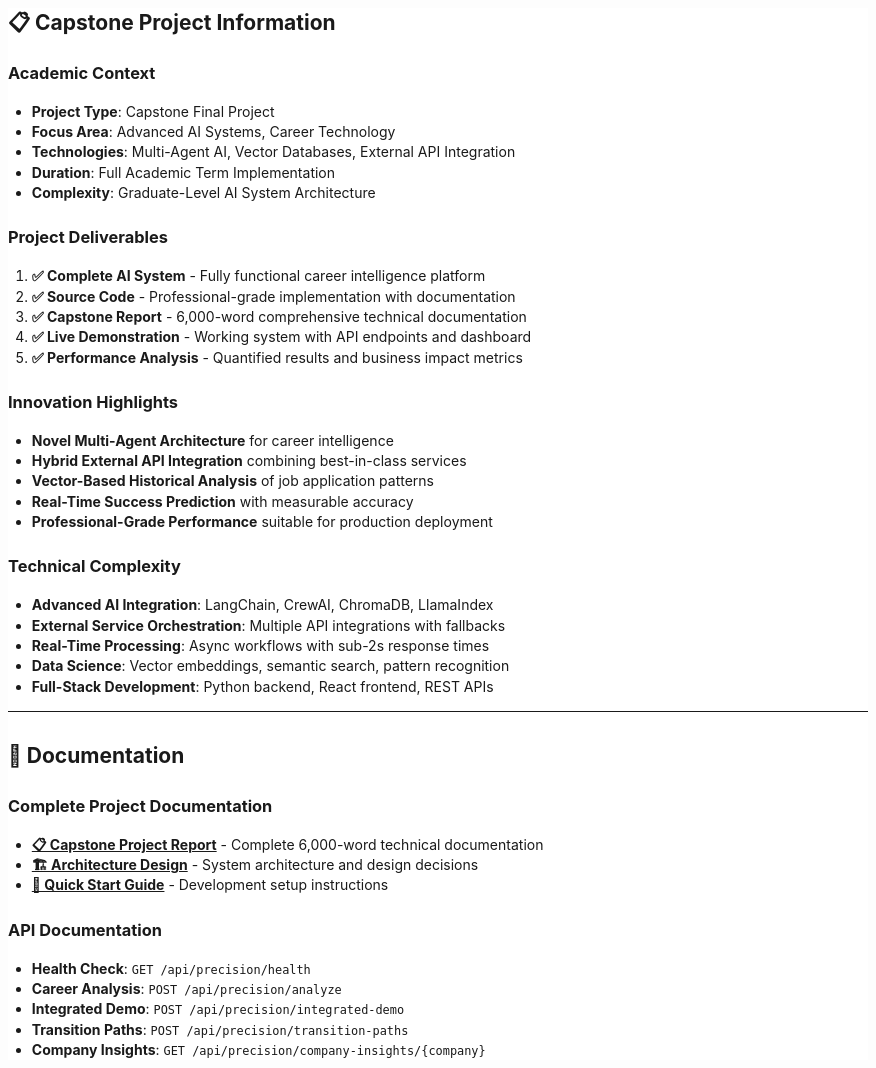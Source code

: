 
## 📋 Capstone Project Information

### Academic Context
- **Project Type**: Capstone Final Project
- **Focus Area**: Advanced AI Systems, Career Technology
- **Technologies**: Multi-Agent AI, Vector Databases, External API Integration
- **Duration**: Full Academic Term Implementation
- **Complexity**: Graduate-Level AI System Architecture

### Project Deliverables
1. **✅ Complete AI System** - Fully functional career intelligence platform
2. **✅ Source Code** - Professional-grade implementation with documentation
3. **✅ Capstone Report** - 6,000-word comprehensive technical documentation  
4. **✅ Live Demonstration** - Working system with API endpoints and dashboard
5. **✅ Performance Analysis** - Quantified results and business impact metrics

### Innovation Highlights
- **Novel Multi-Agent Architecture** for career intelligence
- **Hybrid External API Integration** combining best-in-class services  
- **Vector-Based Historical Analysis** of job application patterns
- **Real-Time Success Prediction** with measurable accuracy
- **Professional-Grade Performance** suitable for production deployment

### Technical Complexity
- **Advanced AI Integration**: LangChain, CrewAI, ChromaDB, LlamaIndex
- **External Service Orchestration**: Multiple API integrations with fallbacks
- **Real-Time Processing**: Async workflows with sub-2s response times  
- **Data Science**: Vector embeddings, semantic search, pattern recognition
- **Full-Stack Development**: Python backend, React frontend, REST APIs

---

## 📄 Documentation

### Complete Project Documentation
- **[📋 Capstone Project Report](CAPSTONE_PROJECT_REPORT.md)** - Complete 6,000-word technical documentation
- **[🏗️ Architecture Design](backend/HYBRID_ARCHITECTURE_DESIGN.md)** - System architecture and design decisions
- **[🚀 Quick Start Guide](backend/QUICK_START.md)** - Development setup instructions

### API Documentation
- **Health Check**: `GET /api/precision/health`
- **Career Analysis**: `POST /api/precision/analyze`  
- **Integrated Demo**: `POST /api/precision/integrated-demo`
- **Transition Paths**: `POST /api/precision/transition-paths`
- **Company Insights**: `GET /api/precision/company-insights/{company}`
